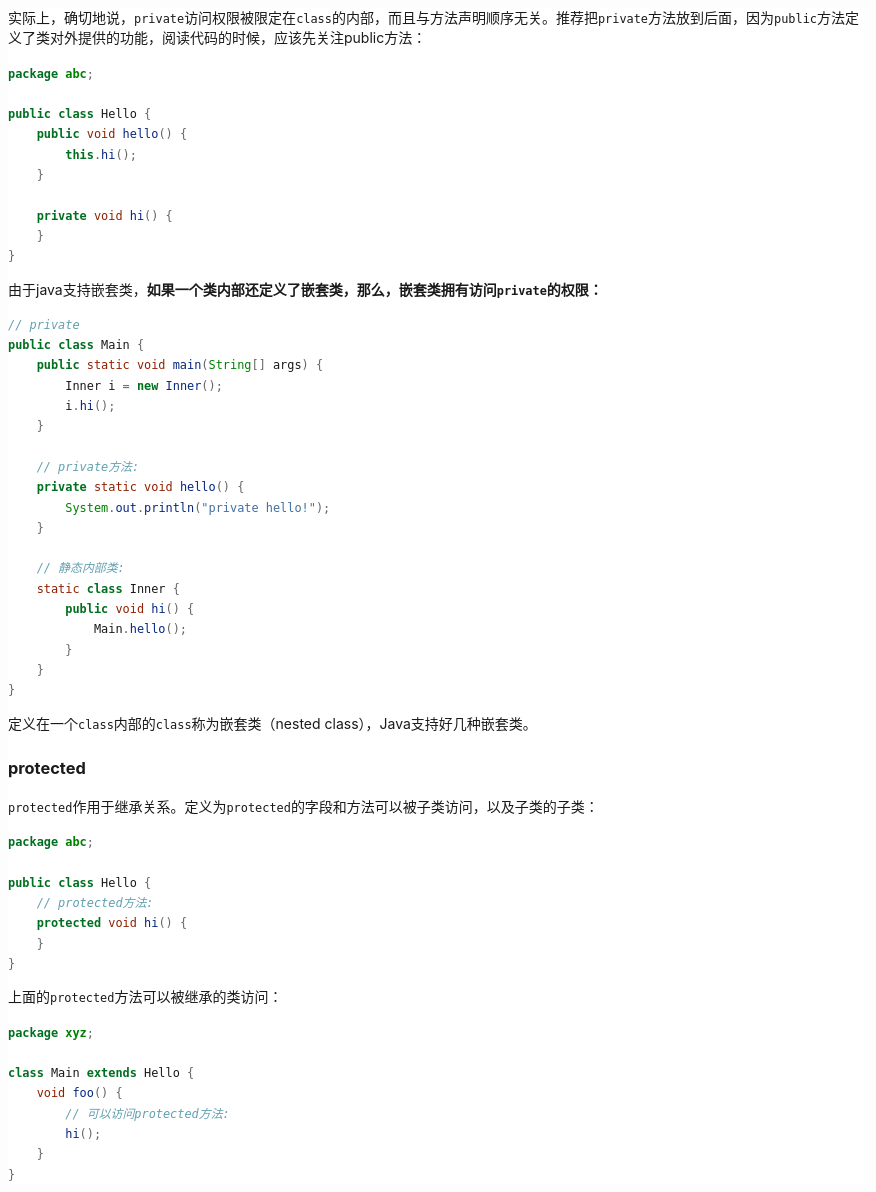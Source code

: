 ```java
```
实际上，确切地说，`private`访问权限被限定在`class`的内部，而且与方法声明顺序无关。推荐把`private`方法放到后面，因为`public`方法定义了类对外提供的功能，阅读代码的时候，应该先关注public方法：
```java
package abc;

public class Hello {
    public void hello() {
        this.hi();
    }

    private void hi() {
    }
}
```
由于java支持嵌套类，**如果一个类内部还定义了嵌套类，那么，嵌套类拥有访问`private`的权限：**
```java
// private
public class Main {
    public static void main(String[] args) {
        Inner i = new Inner();
        i.hi();
    }

    // private方法:
    private static void hello() {
        System.out.println("private hello!");
    }

    // 静态内部类:
    static class Inner {
        public void hi() {
            Main.hello();
        }
    }
}
```

定义在一个`class`内部的`class`称为嵌套类（nested class），Java支持好几种嵌套类。

### protected
`protected`作用于继承关系。定义为`protected`的字段和方法可以被子类访问，以及子类的子类：
```java
package abc;

public class Hello {
    // protected方法:
    protected void hi() {
    }
}
```
上面的`protected`方法可以被继承的类访问：
```java
package xyz;

class Main extends Hello {
    void foo() {
        // 可以访问protected方法:
        hi();
    }
}
```

